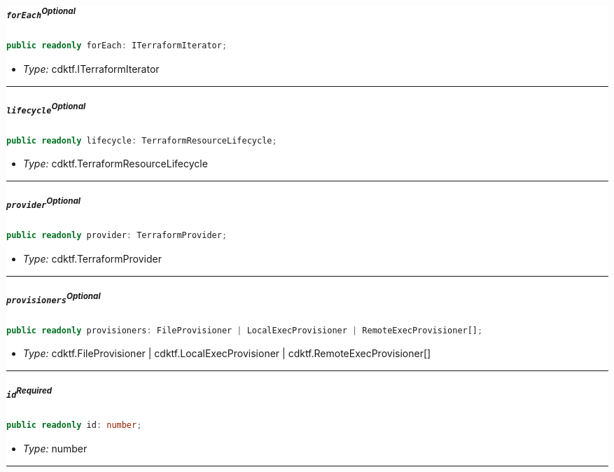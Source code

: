 
##### `forEach`<sup>Optional</sup> <a name="forEach" id="@cdktf/provider-waypoint.configSource.ConfigSource.property.forEach"></a>

```typescript
public readonly forEach: ITerraformIterator;
```

- *Type:* cdktf.ITerraformIterator

---

##### `lifecycle`<sup>Optional</sup> <a name="lifecycle" id="@cdktf/provider-waypoint.configSource.ConfigSource.property.lifecycle"></a>

```typescript
public readonly lifecycle: TerraformResourceLifecycle;
```

- *Type:* cdktf.TerraformResourceLifecycle

---

##### `provider`<sup>Optional</sup> <a name="provider" id="@cdktf/provider-waypoint.configSource.ConfigSource.property.provider"></a>

```typescript
public readonly provider: TerraformProvider;
```

- *Type:* cdktf.TerraformProvider

---

##### `provisioners`<sup>Optional</sup> <a name="provisioners" id="@cdktf/provider-waypoint.configSource.ConfigSource.property.provisioners"></a>

```typescript
public readonly provisioners: FileProvisioner | LocalExecProvisioner | RemoteExecProvisioner[];
```

- *Type:* cdktf.FileProvisioner | cdktf.LocalExecProvisioner | cdktf.RemoteExecProvisioner[]

---

##### `id`<sup>Required</sup> <a name="id" id="@cdktf/provider-waypoint.configSource.ConfigSource.property.id"></a>

```typescript
public readonly id: number;
```

- *Type:* number

---
